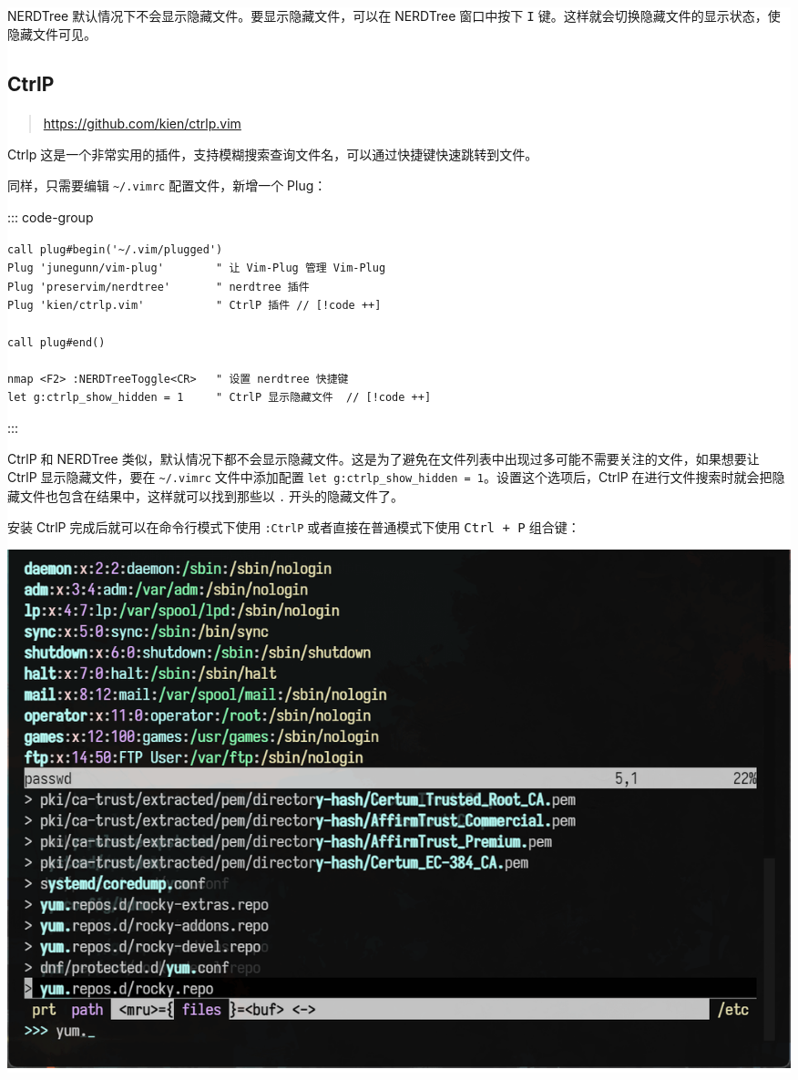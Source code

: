 NERDTree 默认情况下不会显示隐藏文件。要显示隐藏文件，可以在 NERDTree 窗口中按下 <kbd>I</kbd> 键。这样就会切换隐藏文件的显示状态，使隐藏文件可见。

## CtrlP

> https://github.com/kien/ctrlp.vim

Ctrlp 这是一个非常实用的插件，支持模糊搜索查询文件名，可以通过快捷键快速跳转到文件。

同样，只需要编辑 `~/.vimrc` 配置文件，新增一个 Plug：

::: code-group
```vim [~/.vimrc]
call plug#begin('~/.vim/plugged')
Plug 'junegunn/vim-plug'        " 让 Vim-Plug 管理 Vim-Plug
Plug 'preservim/nerdtree'       " nerdtree 插件
Plug 'kien/ctrlp.vim'           " CtrlP 插件 // [!code ++]

call plug#end()

nmap <F2> :NERDTreeToggle<CR>   " 设置 nerdtree 快捷键
let g:ctrlp_show_hidden = 1     " CtrlP 显示隐藏文件  // [!code ++]
```
:::

CtrlP 和 NERDTree 类似，默认情况下都不会显示隐藏文件。这是为了避免在文件列表中出现过多可能不需要关注的文件，如果想要让 CtrlP 显示隐藏文件，要在 `~/.vimrc` 文件中添加配置 `let g:ctrlp_show_hidden = 1`。设置这个选项后，CtrlP 在进行文件搜索时就会把隐藏文件也包含在结果中，这样就可以找到那些以 `.` 开头的隐藏文件了。

安装 CtrlP 完成后就可以在命令行模式下使用 `:CtrlP` 或者直接在普通模式下使用 <kbd>Ctrl + P</kbd> 组合键：

![CtrlP](./images/06.png)
